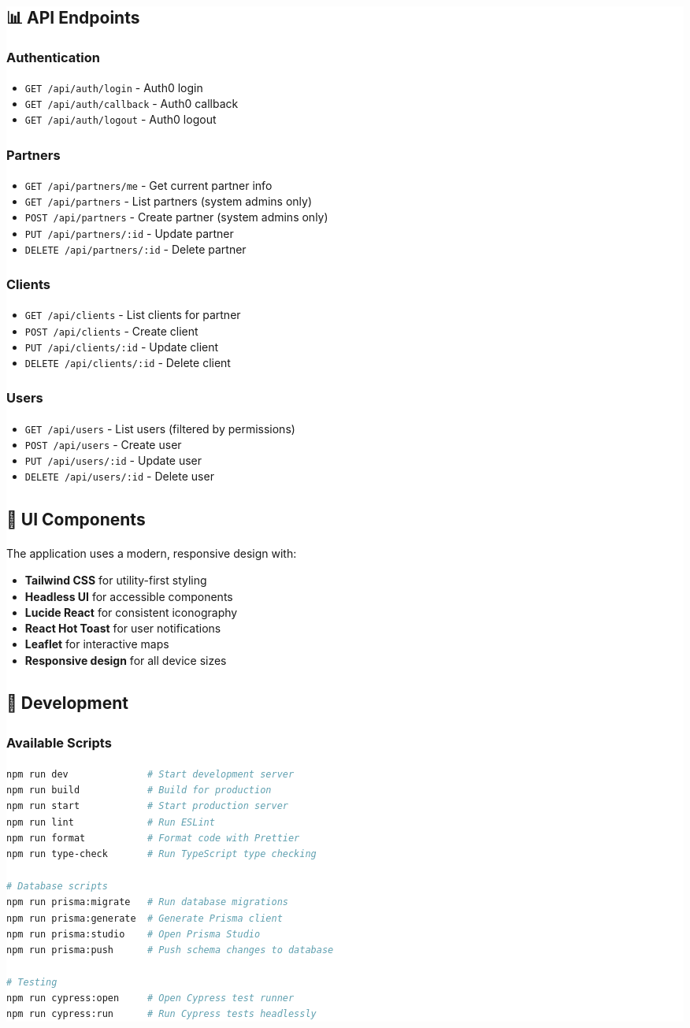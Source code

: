 ## 📊 API Endpoints

### Authentication
- `GET /api/auth/login` - Auth0 login
- `GET /api/auth/callback` - Auth0 callback
- `GET /api/auth/logout` - Auth0 logout

### Partners
- `GET /api/partners/me` - Get current partner info
- `GET /api/partners` - List partners (system admins only)
- `POST /api/partners` - Create partner (system admins only)
- `PUT /api/partners/:id` - Update partner
- `DELETE /api/partners/:id` - Delete partner

### Clients
- `GET /api/clients` - List clients for partner
- `POST /api/clients` - Create client
- `PUT /api/clients/:id` - Update client
- `DELETE /api/clients/:id` - Delete client

### Users
- `GET /api/users` - List users (filtered by permissions)
- `POST /api/users` - Create user
- `PUT /api/users/:id` - Update user
- `DELETE /api/users/:id` - Delete user

## 🎨 UI Components

The application uses a modern, responsive design with:

- **Tailwind CSS** for utility-first styling
- **Headless UI** for accessible components
- **Lucide React** for consistent iconography
- **React Hot Toast** for user notifications
- **Leaflet** for interactive maps
- **Responsive design** for all device sizes

## 🔧 Development

### Available Scripts

```bash
npm run dev              # Start development server
npm run build            # Build for production
npm run start            # Start production server
npm run lint             # Run ESLint
npm run format           # Format code with Prettier
npm run type-check       # Run TypeScript type checking

# Database scripts
npm run prisma:migrate   # Run database migrations
npm run prisma:generate  # Generate Prisma client
npm run prisma:studio    # Open Prisma Studio
npm run prisma:push      # Push schema changes to database

# Testing
npm run cypress:open     # Open Cypress test runner
npm run cypress:run      # Run Cypress tests headlessly
```
